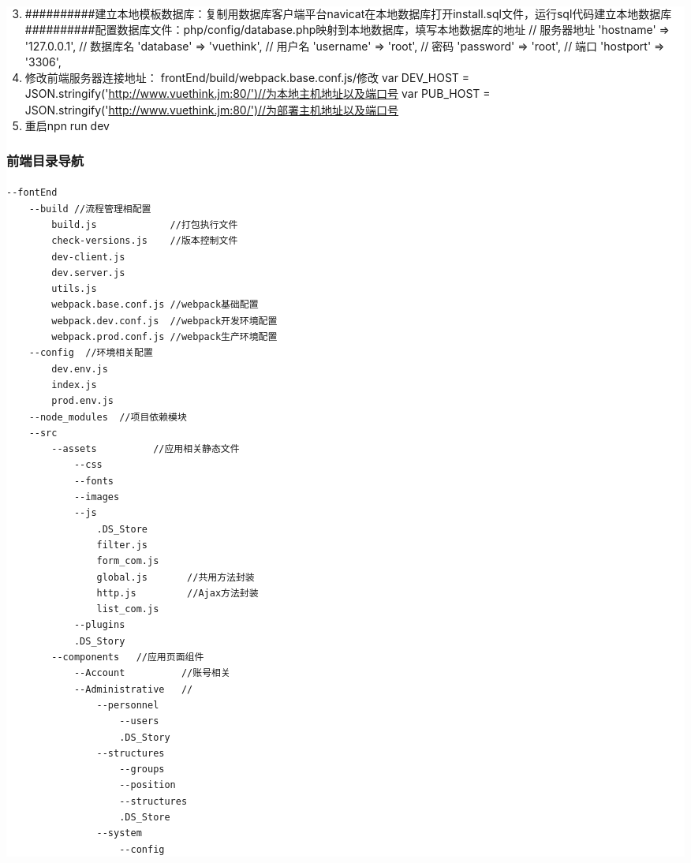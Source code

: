 

3. ####
   ##########建立本地模板数据库：复制用数据库客户端平台navicat在本地数据库打开install.sql文件，运行sql代码建立本地数据库
   ##########配置数据库文件：php/config/database.php映射到本地数据库，填写本地数据库的地址
   							 // 服务器地址
						    'hostname'       => '127.0.0.1',
						    // 数据库名
						    'database'       => 'vuethink',
						    // 用户名
						    'username'       => 'root',
						    // 密码
						    'password'       => 'root',
						    // 端口
						    'hostport'       => '3306',
4. 修改前端服务器连接地址： frontEnd/build/webpack.base.conf.js/修改
							var DEV_HOST = JSON.stringify('http://www.vuethink.jm:80/')//为本地主机地址以及端口号
							var PUB_HOST = JSON.stringify('http://www.vuethink.jm:80/')//为部署主机地址以及端口号
5. 重启npn run dev



### 前端目录导航
	--fontEnd
		--build	//流程管理相配置
			build.js         	 //打包执行文件
			check-versions.js    //版本控制文件
			dev-client.js
			dev.server.js
			utils.js
			webpack.base.conf.js //webpack基础配置
			webpack.dev.conf.js  //webpack开发环境配置
			webpack.prod.conf.js //webpack生产环境配置
		--config  //环境相关配置
			dev.env.js
			index.js    
			prod.env.js
		--node_modules  //项目依赖模块
		--src
			--assets          //应用相关静态文件
				--css
				--fonts
				--images
				--js
					.DS_Store
					filter.js
					form_com.js
					global.js       //共用方法封装
					http.js 	    //Ajax方法封装
					list_com.js
				--plugins
				.DS_Story
			--components   //应用页面组件
				--Account          //账号相关
				--Administrative   //
					--personnel
						--users
						.DS_Story
					--structures
						--groups
						--position
						--structures
						.DS_Store
					--system
						--config